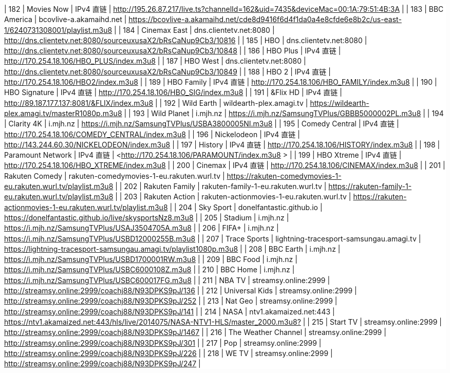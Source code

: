 | 182 | Movies Now | IPv4 直链 | <http://195.26.87.217/live.ts?channelId=162&uid=7435&deviceMac=00:1A:79:51:4B:3A> |
| 183 | BBC America | bcovlive-a.akamaihd.net | <https://bcovlive-a.akamaihd.net/cde8d9416f6d4f1da0a4e8cfde6e8b2c/us-east-1/6240731308001/playlist.m3u8> |
| 184 | Cinemax East | dns.clientetv.net:8080 | <http://dns.clientetv.net:8080/sourceuxusaX2/bRsCaNup9Cb3/10816> |
| 185 | HBO | dns.clientetv.net:8080 | <http://dns.clientetv.net:8080/sourceuxusaX2/bRsCaNup9Cb3/10848> |
| 186 | HBO Plus | IPv4 直链 | <http://170.254.18.106/HBO_PLUS/index.m3u8> |
| 187 | HBO West | dns.clientetv.net:8080 | <http://dns.clientetv.net:8080/sourceuxusaX2/bRsCaNup9Cb3/10849> |
| 188 | HBO 2 | IPv4 直链 | <http://170.254.18.106/HBO2/index.m3u8> |
| 189 | HBO Family | IPv4 直链 | <http://170.254.18.106/HBO_FAMILY/index.m3u8> |
| 190 | HBO Signature | IPv4 直链 | <http://170.254.18.106/HBO_SIG/index.m3u8> |
| 191 | &Flix HD | IPv4 直链 | <http://89.187.177.137:8081/&FLIX/index.m3u8> |
| 192 | Wild Earth | wildearth-plex.amagi.tv | <https://wildearth-plex.amagi.tv/masterR1080p.m3u8> |
| 193 | Wild Planet | i.mjh.nz | <https://i.mjh.nz/SamsungTVPlus/GBBB5000002PL.m3u8> |
| 194 | Clarity 4K | i.mjh.nz | <https://i.mjh.nz/SamsungTVPlus/USBA3800005NI.m3u8> |
| 195 | Comedy Central | IPv4 直链 | <http://170.254.18.106/COMEDY_CENTRAL/index.m3u8> |
| 196 | Nickelodeon | IPv4 直链 | <http://143.244.60.30/NICKELODEON/index.m3u8> |
| 197 | History | IPv4 直链 | <http://170.254.18.106/HISTORY/index.m3u8> |
| 198 | Paramount Network | IPv4 直链 | <http://170.254.18.106/PARAMOUNT/index.m3u8 > |
| 199 | HBO Xtreme | IPv4 直链 | <http://170.254.18.106/HBO_XTREME/index.m3u8> |
| 200 | Cinemax | IPv4 直链 | <http://170.254.18.106/CINEMAX/index.m3u8> |
| 201 | Rakuten Comedy | rakuten-comedymovies-1-eu.rakuten.wurl.tv | <https://rakuten-comedymovies-1-eu.rakuten.wurl.tv/playlist.m3u8> |
| 202 | Rakuten Family | rakuten-family-1-eu.rakuten.wurl.tv | <https://rakuten-family-1-eu.rakuten.wurl.tv/playlist.m3u8> |
| 203 | Rakuten Action | rakuten-actionmovies-1-eu.rakuten.wurl.tv | <https://rakuten-actionmovies-1-eu.rakuten.wurl.tv/playlist.m3u8> |
| 204 | Sky Sport | donelfantastic.github.io | <https://donelfantastic.github.io/live/skysportsNz8.m3u8> |
| 205 | Stadium | i.mjh.nz | <https://i.mjh.nz/SamsungTVPlus/USAJ3504705A.m3u8> |
| 206 | FIFA+ | i.mjh.nz | <https://i.mjh.nz/SamsungTVPlus/USBD12000255B.m3u8> |
| 207 | Trace Sports | lightning-tracesport-samsungau.amagi.tv | <https://lightning-tracesport-samsungau.amagi.tv/playlist1080p.m3u8> |
| 208 | BBC Earth | i.mjh.nz | <https://i.mjh.nz/SamsungTVPlus/USBD1700001RW.m3u8> |
| 209 | BBC Food | i.mjh.nz | <https://i.mjh.nz/SamsungTVPlus/USBC6000108Z.m3u8> |
| 210 | BBC Home | i.mjh.nz | <https://i.mjh.nz/SamsungTVPlus/USBC600017FG.m3u8> |
| 211 | NBA TV | streamsy.online:2999 | <http://streamsy.online:2999/coachj88/N93DPKS9pJ/136> |
| 212 | Universal Kids | streamsy.online:2999 | <http://streamsy.online:2999/coachj88/N93DPKS9pJ/252> |
| 213 | Nat Geo | streamsy.online:2999 | <http://streamsy.online:2999/coachj88/N93DPKS9pJ/141> |
| 214 | NASA | ntv1.akamaized.net:443 | <https://ntv1.akamaized.net:443/hls/live/2014075/NASA-NTV1-HLS/master_2000.m3u8?> |
| 215 | Start TV | streamsy.online:2999 | <http://streamsy.online:2999/coachj88/N93DPKS9pJ/1467> |
| 216 | The Weather Channel | streamsy.online:2999 | <http://streamsy.online:2999/coachj88/N93DPKS9pJ/301> |
| 217 | Pop | streamsy.online:2999 | <http://streamsy.online:2999/coachj88/N93DPKS9pJ/226> |
| 218 | WE TV | streamsy.online:2999 | <http://streamsy.online:2999/coachj88/N93DPKS9pJ/247> |